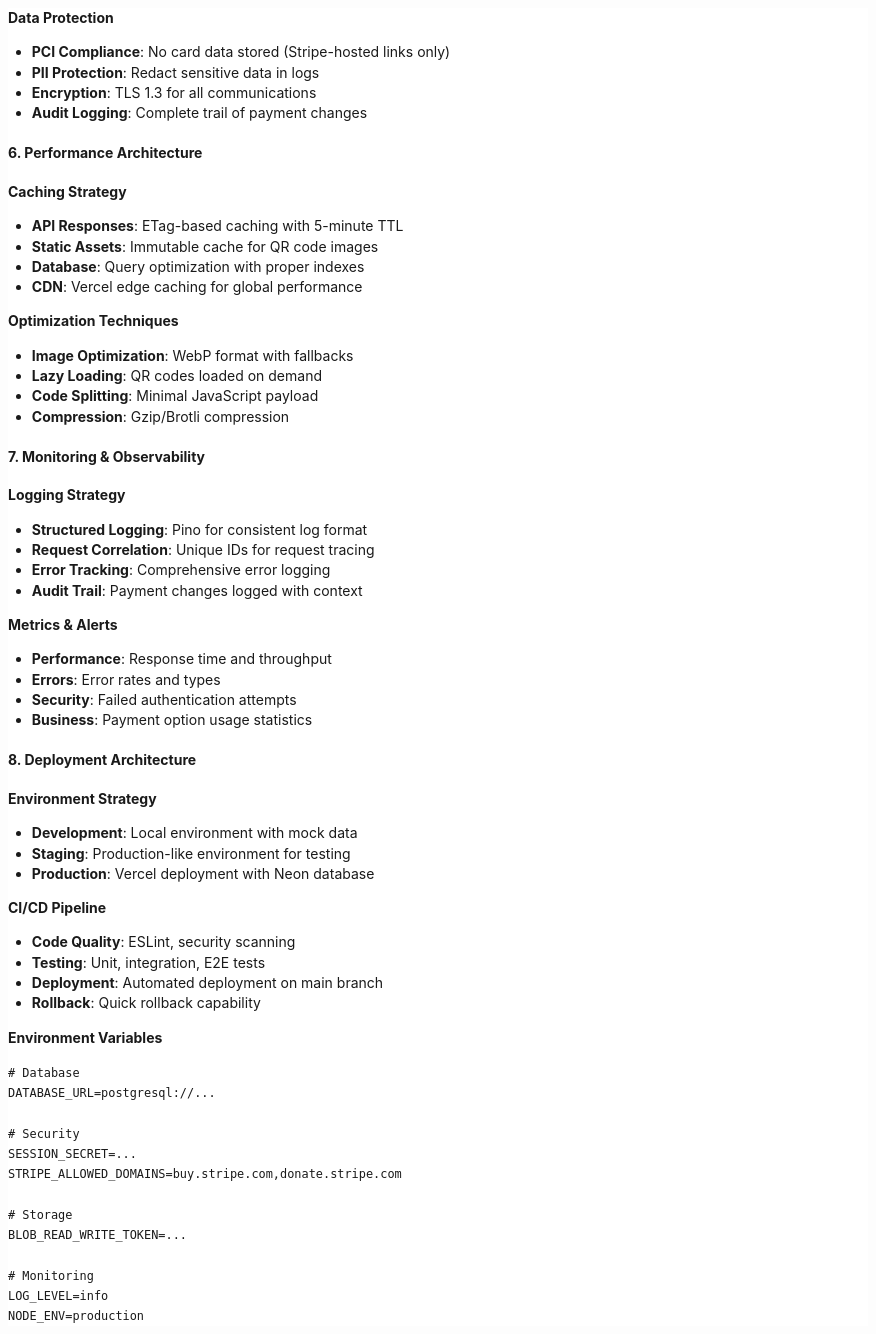 **Data Protection**
- **PCI Compliance**: No card data stored (Stripe-hosted links only)
- **PII Protection**: Redact sensitive data in logs
- **Encryption**: TLS 1.3 for all communications
- **Audit Logging**: Complete trail of payment changes

#### 6. Performance Architecture

**Caching Strategy**
- **API Responses**: ETag-based caching with 5-minute TTL
- **Static Assets**: Immutable cache for QR code images
- **Database**: Query optimization with proper indexes
- **CDN**: Vercel edge caching for global performance

**Optimization Techniques**
- **Image Optimization**: WebP format with fallbacks
- **Lazy Loading**: QR codes loaded on demand
- **Code Splitting**: Minimal JavaScript payload
- **Compression**: Gzip/Brotli compression

#### 7. Monitoring & Observability

**Logging Strategy**
- **Structured Logging**: Pino for consistent log format
- **Request Correlation**: Unique IDs for request tracing
- **Error Tracking**: Comprehensive error logging
- **Audit Trail**: Payment changes logged with context

**Metrics & Alerts**
- **Performance**: Response time and throughput
- **Errors**: Error rates and types
- **Security**: Failed authentication attempts
- **Business**: Payment option usage statistics

#### 8. Deployment Architecture

**Environment Strategy**
- **Development**: Local environment with mock data
- **Staging**: Production-like environment for testing
- **Production**: Vercel deployment with Neon database

**CI/CD Pipeline**
- **Code Quality**: ESLint, security scanning
- **Testing**: Unit, integration, E2E tests
- **Deployment**: Automated deployment on main branch
- **Rollback**: Quick rollback capability

**Environment Variables**
```env
# Database
DATABASE_URL=postgresql://...

# Security
SESSION_SECRET=...
STRIPE_ALLOWED_DOMAINS=buy.stripe.com,donate.stripe.com

# Storage
BLOB_READ_WRITE_TOKEN=...

# Monitoring
LOG_LEVEL=info
NODE_ENV=production
```
